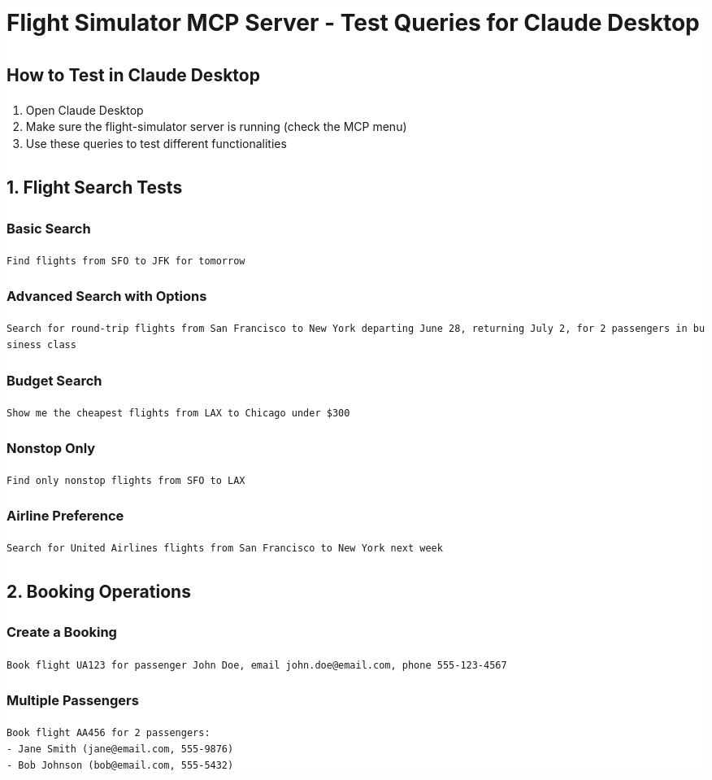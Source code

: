 # Flight Simulator MCP Server - Test Queries for Claude Desktop

## How to Test in Claude Desktop

1. Open Claude Desktop
2. Make sure the flight-simulator server is running (check the MCP menu)
3. Use these queries to test different functionalities

## 1. Flight Search Tests

### Basic Search
```
Find flights from SFO to JFK for tomorrow
```

### Advanced Search with Options
```
Search for round-trip flights from San Francisco to New York departing June 28, returning July 2, for 2 passengers in business class
```

### Budget Search
```
Show me the cheapest flights from LAX to Chicago under $300
```

### Nonstop Only
```
Find only nonstop flights from SFO to LAX
```

### Airline Preference
```
Search for United Airlines flights from San Francisco to New York next week
```

## 2. Booking Operations

### Create a Booking
```
Book flight UA123 for passenger John Doe, email john.doe@email.com, phone 555-123-4567
```

### Multiple Passengers
```
Book flight AA456 for 2 passengers:
- Jane Smith (jane@email.com, 555-9876)
- Bob Johnson (bob@email.com, 555-5432)
```
